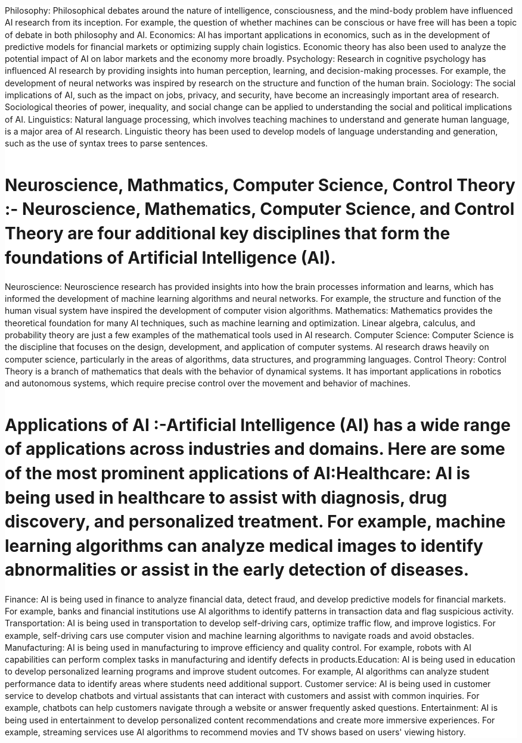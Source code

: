 Philosophy: Philosophical debates around the nature of intelligence, consciousness, and the mind-body problem have influenced AI research from its inception. For example, the question of whether machines can be conscious or have free will has been a topic of debate in both philosophy and AI.
Economics: AI has important applications in economics, such as in the development of predictive models for financial markets or optimizing supply chain logistics. Economic theory has also been used to analyze the potential impact of AI on labor markets and the economy more broadly.
Psychology: Research in cognitive psychology has influenced AI research by providing insights into human perception, learning, and decision-making processes. For example, the development of neural networks was inspired by research on the structure and function of the human brain.
Sociology: The social implications of AI, such as the impact on jobs, privacy, and security, have become an increasingly important area of research. Sociological theories of power, inequality, and social change can be applied to understanding the social and political implications of AI.
Linguistics: Natural language processing, which involves teaching machines to understand and generate human language, is a major area of AI research. Linguistic theory has been used to develop models of language understanding and generation, such as the use of syntax trees to parse sentences.
# Neuroscience, Mathmatics, Computer Science, Control Theory :- Neuroscience, Mathematics, Computer Science, and Control Theory are four additional key disciplines that form the foundations of Artificial Intelligence (AI).
Neuroscience: Neuroscience research has provided insights into how the brain processes information and learns, which has informed the development of machine learning algorithms and neural networks. For example, the structure and function of the human visual system have inspired the development of computer vision algorithms.
Mathematics: Mathematics provides the theoretical foundation for many AI techniques, such as machine learning and optimization. Linear algebra, calculus, and probability theory are just a few examples of the mathematical tools used in AI research.
Computer Science: Computer Science is the discipline that focuses on the design, development, and application of computer systems. AI research draws heavily on computer science, particularly in the areas of algorithms, data structures, and programming languages.
Control Theory: Control Theory is a branch of mathematics that deals with the behavior of dynamical systems. It has important applications in robotics and autonomous systems, which require precise control over the movement and behavior of machines.
# Applications of AI :-Artificial Intelligence (AI) has a wide range of applications across industries and domains. Here are some of the most prominent applications of AI:Healthcare: AI is being used in healthcare to assist with diagnosis, drug discovery, and personalized treatment. For example, machine learning algorithms can analyze medical images to identify abnormalities or assist in the early detection of diseases.
Finance: AI is being used in finance to analyze financial data, detect fraud, and develop predictive models for financial markets. For example, banks and financial institutions use AI algorithms to identify patterns in transaction data and flag suspicious activity.
Transportation: AI is being used in transportation to develop self-driving cars, optimize traffic flow, and improve logistics. For example, self-driving cars use computer vision and machine learning algorithms to navigate roads and avoid obstacles.
Manufacturing: AI is being used in manufacturing to improve efficiency and quality control. For example, robots with AI capabilities can perform complex tasks in manufacturing and identify defects in products.Education: AI is being used in education to develop personalized learning programs and improve student outcomes. For example, AI algorithms can analyze student performance data to identify areas where students need additional support.
Customer service: AI is being used in customer service to develop chatbots and virtual assistants that can interact with customers and assist with common inquiries. For example, chatbots can help customers navigate through a website or answer frequently asked questions.
Entertainment: AI is being used in entertainment to develop personalized content recommendations and create more immersive experiences. For example, streaming services use AI algorithms to recommend movies and TV shows based on users' viewing history.
